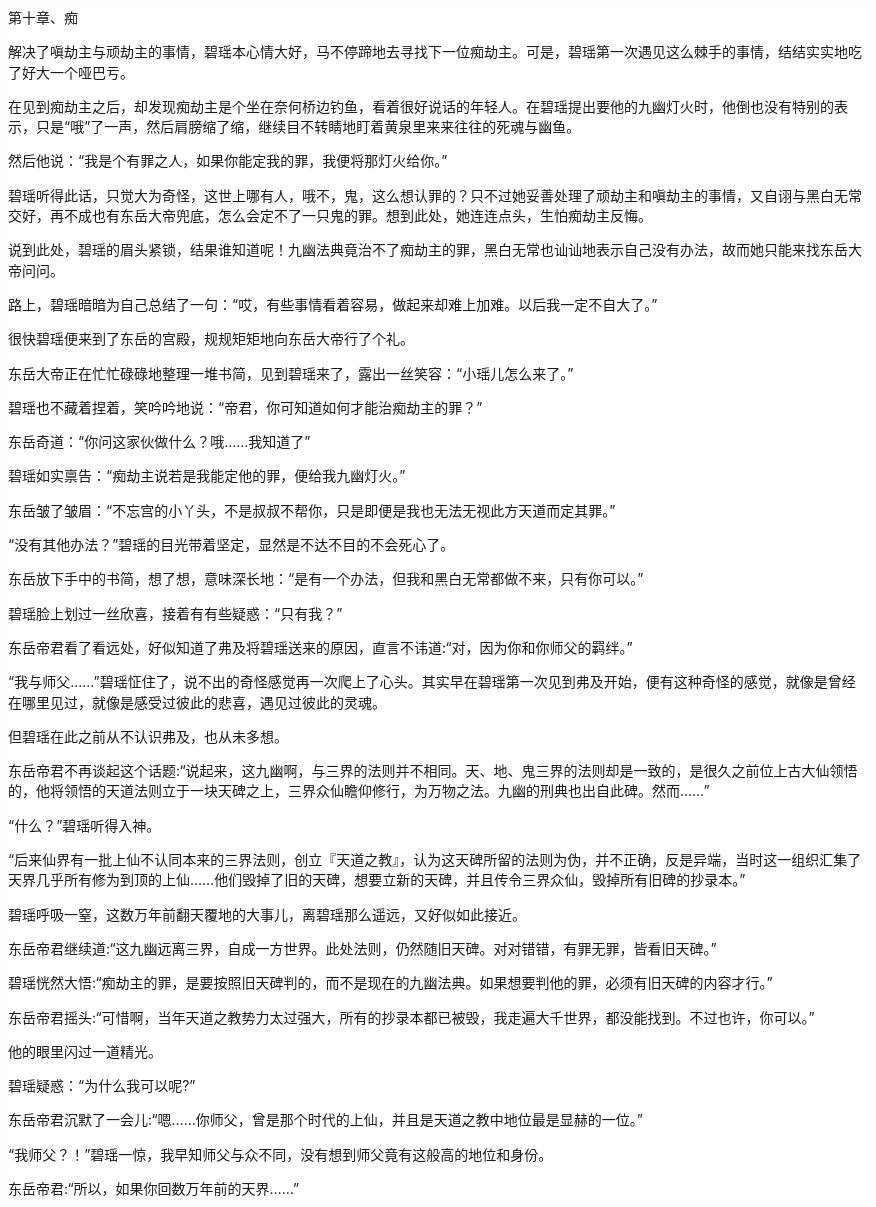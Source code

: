 第十章、痴

解决了嗔劫主与顽劫主的事情，碧瑶本心情大好，马不停蹄地去寻找下一位痴劫主。可是，碧瑶第一次遇见这么棘手的事情，结结实实地吃了好大一个哑巴亏。

在见到痴劫主之后，却发现痴劫主是个坐在奈何桥边钓鱼，看着很好说话的年轻人。在碧瑶提出要他的九幽灯火时，他倒也没有特别的表示，只是“哦”了一声，然后肩膀缩了缩，继续目不转睛地盯着黄泉里来来往往的死魂与幽鱼。

然后他说：“我是个有罪之人，如果你能定我的罪，我便将那灯火给你。”

碧瑶听得此话，只觉大为奇怪，这世上哪有人，哦不，鬼，这么想认罪的？只不过她妥善处理了顽劫主和嗔劫主的事情，又自诩与黑白无常交好，再不成也有东岳大帝兜底，怎么会定不了一只鬼的罪。想到此处，她连连点头，生怕痴劫主反悔。

说到此处，碧瑶的眉头紧锁，结果谁知道呢！九幽法典竟治不了痴劫主的罪，黑白无常也讪讪地表示自己没有办法，故而她只能来找东岳大帝问问。

路上，碧瑶暗暗为自己总结了一句：“哎，有些事情看着容易，做起来却难上加难。以后我一定不自大了。”

很快碧瑶便来到了东岳的宫殿，规规矩矩地向东岳大帝行了个礼。

东岳大帝正在忙忙碌碌地整理一堆书简，见到碧瑶来了，露出一丝笑容：“小瑶儿怎么来了。”

碧瑶也不藏着捏着，笑吟吟地说：“帝君，你可知道如何才能治痴劫主的罪？”

东岳奇道：“你问这家伙做什么？哦……我知道了”

碧瑶如实禀告：“痴劫主说若是我能定他的罪，便给我九幽灯火。”

东岳皱了皱眉：“不忘宫的小丫头，不是叔叔不帮你，只是即便是我也无法无视此方天道而定其罪。”

“没有其他办法？”碧瑶的目光带着坚定，显然是不达不目的不会死心了。

东岳放下手中的书简，想了想，意味深长地：“是有一个办法，但我和黑白无常都做不来，只有你可以。”

碧瑶脸上划过一丝欣喜，接着有有些疑惑：“只有我？”

东岳帝君看了看远处，好似知道了弗及将碧瑶送来的原因，直言不讳道:“对，因为你和你师父的羁绊。”

“我与师父......”碧瑶怔住了，说不出的奇怪感觉再一次爬上了心头。其实早在碧瑶第一次见到弗及开始，便有这种奇怪的感觉，就像是曾经在哪里见过，就像是感受过彼此的悲喜，遇见过彼此的灵魂。

但碧瑶在此之前从不认识弗及，也从未多想。

东岳帝君不再谈起这个话题:“说起来，这九幽啊，与三界的法则并不相同。天、地、鬼三界的法则却是一致的，是很久之前位上古大仙领悟的，他将领悟的天道法则立于一块天碑之上，三界众仙瞻仰修行，为万物之法。九幽的刑典也出自此碑。然而……”

“什么？”碧瑶听得入神。

“后来仙界有一批上仙不认同本来的三界法则，创立『天道之教』，认为这天碑所留的法则为伪，并不正确，反是异端，当时这一组织汇集了天界几乎所有修为到顶的上仙……他们毁掉了旧的天碑，想要立新的天碑，并且传令三界众仙，毁掉所有旧碑的抄录本。”

碧瑶呼吸一窒，这数万年前翻天覆地的大事儿，离碧瑶那么遥远，又好似如此接近。

东岳帝君继续道:“这九幽远离三界，自成一方世界。此处法则，仍然随旧天碑。对对错错，有罪无罪，皆看旧天碑。”

碧瑶恍然大悟:“痴劫主的罪，是要按照旧天碑判的，而不是现在的九幽法典。如果想要判他的罪，必须有旧天碑的内容才行。”

东岳帝君摇头:“可惜啊，当年天道之教势力太过强大，所有的抄录本都已被毁，我走遍大千世界，都没能找到。不过也许，你可以。”

他的眼里闪过一道精光。

碧瑶疑惑：“为什么我可以呢?”

东岳帝君沉默了一会儿:“嗯……你师父，曾是那个时代的上仙，并且是天道之教中地位最是显赫的一位。”

“我师父？！”碧瑶一惊，我早知师父与众不同，没有想到师父竟有这般高的地位和身份。

东岳帝君:“所以，如果你回数万年前的天界……”
